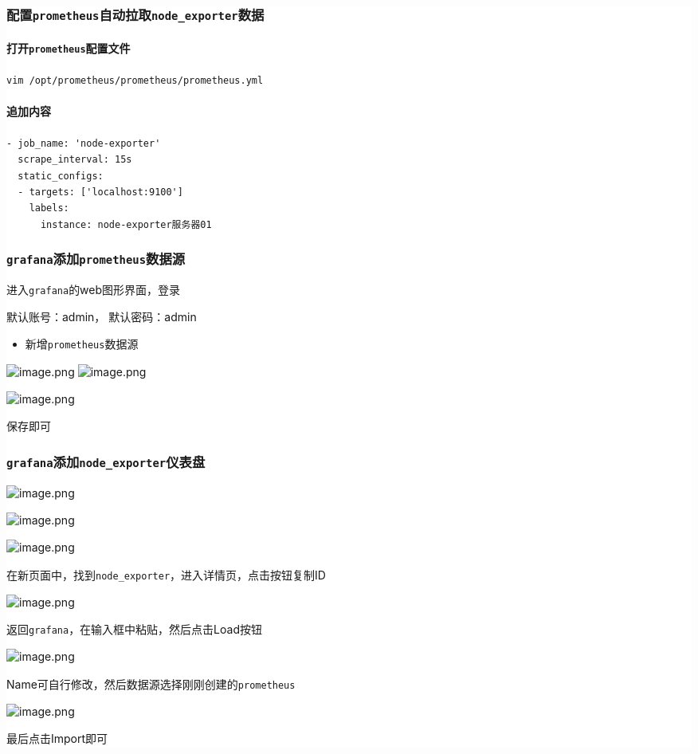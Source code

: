 
### 配置`prometheus`自动拉取`node_exporter`数据
#### 打开`prometheus`配置文件

```bash
vim /opt/prometheus/prometheus/prometheus.yml
```
#### 追加内容

```
- job_name: 'node-exporter'
  scrape_interval: 15s
  static_configs:
  - targets: ['localhost:9100']
    labels:
      instance: node-exporter服务器01
```
### `grafana`添加`prometheus`数据源
进入`grafana`的web图形界面，登录

默认账号：admin，
默认密码：admin

- 新增`prometheus`数据源

![image.png](https://p3-juejin.byteimg.com/tos-cn-i-k3u1fbpfcp/5daa252337ac4cb9870d2119cee7093f~tplv-k3u1fbpfcp-jj-mark:0:0:0:0:q75.image#?w=2558&h=686&s=94785&e=png&b=1a1d22)
![image.png](https://p3-juejin.byteimg.com/tos-cn-i-k3u1fbpfcp/2a373f37c1f04d698a6df64d71196bc6~tplv-k3u1fbpfcp-jj-mark:0:0:0:0:q75.image#?w=2217&h=738&s=95024&e=png&b=1f2227)

![image.png](https://p9-juejin.byteimg.com/tos-cn-i-k3u1fbpfcp/b47601b1f2414beea5a85677a098dc46~tplv-k3u1fbpfcp-jj-mark:0:0:0:0:q75.image#?w=895&h=651&s=53554&e=png&b=181b1f)

保存即可

### `grafana`添加`node_exporter`仪表盘

![image.png](https://p9-juejin.byteimg.com/tos-cn-i-k3u1fbpfcp/0cf73f2eddd24e9d90a8b541742aba73~tplv-k3u1fbpfcp-jj-mark:0:0:0:0:q75.image#?w=1717&h=507&s=71299&e=png&b=1a1d22)

![image.png](https://p6-juejin.byteimg.com/tos-cn-i-k3u1fbpfcp/8e7d201ecd664ed39859c3b2cd045301~tplv-k3u1fbpfcp-jj-mark:0:0:0:0:q75.image#?w=983&h=551&s=59774&e=png&b=121318)


![image.png](https://p9-juejin.byteimg.com/tos-cn-i-k3u1fbpfcp/e4591a5f9ffd4bc283319e1000d292db~tplv-k3u1fbpfcp-jj-mark:0:0:0:0:q75.image#?w=681&h=425&s=42035&e=png&b=171a1e)

在新页面中，找到`node_exporter`，进入详情页，点击按钮复制ID


![image.png](https://p3-juejin.byteimg.com/tos-cn-i-k3u1fbpfcp/140291b991714fbab4fc7fc18ed406ea~tplv-k3u1fbpfcp-jj-mark:0:0:0:0:q75.image#?w=1375&h=890&s=205406&e=png&b=f6f6f6)

返回`grafana`，在输入框中粘贴，然后点击Load按钮

![image.png](https://p1-juejin.byteimg.com/tos-cn-i-k3u1fbpfcp/eb77a96b8f3e40a48c287d5a339eacb9~tplv-k3u1fbpfcp-jj-mark:0:0:0:0:q75.image#?w=712&h=360&s=34121&e=png&b=181b1f)

Name可自行修改，然后数据源选择刚刚创建的`prometheus`

![image.png](https://p9-juejin.byteimg.com/tos-cn-i-k3u1fbpfcp/482011e7b8a240b29ff70569106d679c~tplv-k3u1fbpfcp-jj-mark:0:0:0:0:q75.image#?w=823&h=615&s=62213&e=png&b=181b1f)

最后点击Import即可
